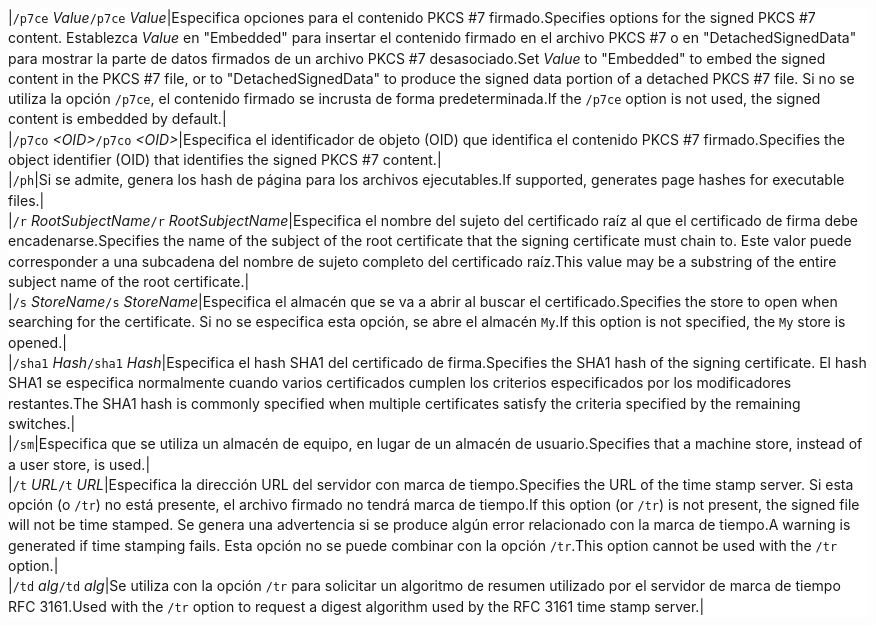 |<span data-ttu-id="f1bca-195">`/p7ce` *Value*</span><span class="sxs-lookup"><span data-stu-id="f1bca-195">`/p7ce` *Value*</span></span>|<span data-ttu-id="f1bca-196">Especifica opciones para el contenido PKCS #7 firmado.</span><span class="sxs-lookup"><span data-stu-id="f1bca-196">Specifies options for the signed PKCS #7 content.</span></span> <span data-ttu-id="f1bca-197">Establezca *Value* en "Embedded" para insertar el contenido firmado en el archivo PKCS #7 o en "DetachedSignedData" para mostrar la parte de datos firmados de un archivo PKCS #7 desasociado.</span><span class="sxs-lookup"><span data-stu-id="f1bca-197">Set *Value* to "Embedded" to embed the signed content in the PKCS #7 file, or to "DetachedSignedData" to produce the signed data portion of a detached PKCS #7 file.</span></span> <span data-ttu-id="f1bca-198">Si no se utiliza la opción `/p7ce`, el contenido firmado se incrusta de forma predeterminada.</span><span class="sxs-lookup"><span data-stu-id="f1bca-198">If the `/p7ce` option is not used, the signed content is embedded by default.</span></span>|  
|<span data-ttu-id="f1bca-199">`/p7co` *\<OID>*</span><span class="sxs-lookup"><span data-stu-id="f1bca-199">`/p7co` *\<OID>*</span></span>|<span data-ttu-id="f1bca-200">Especifica el identificador de objeto (OID) que identifica el contenido PKCS #7 firmado.</span><span class="sxs-lookup"><span data-stu-id="f1bca-200">Specifies the object identifier (OID) that identifies the signed PKCS #7 content.</span></span>|  
|`/ph`|<span data-ttu-id="f1bca-201">Si se admite, genera los hash de página para los archivos ejecutables.</span><span class="sxs-lookup"><span data-stu-id="f1bca-201">If supported, generates page hashes for executable files.</span></span>|  
|<span data-ttu-id="f1bca-202">`/r`  *RootSubjectName*</span><span class="sxs-lookup"><span data-stu-id="f1bca-202">`/r`  *RootSubjectName*</span></span>|<span data-ttu-id="f1bca-203">Especifica el nombre del sujeto del certificado raíz al que el certificado de firma debe encadenarse.</span><span class="sxs-lookup"><span data-stu-id="f1bca-203">Specifies the name of the subject of the root certificate that the signing certificate must chain to.</span></span> <span data-ttu-id="f1bca-204">Este valor puede corresponder a una subcadena del nombre de sujeto completo del certificado raíz.</span><span class="sxs-lookup"><span data-stu-id="f1bca-204">This value may be a substring of the entire subject name of the root certificate.</span></span>|  
|<span data-ttu-id="f1bca-205">`/s`  *StoreName*</span><span class="sxs-lookup"><span data-stu-id="f1bca-205">`/s`  *StoreName*</span></span>|<span data-ttu-id="f1bca-206">Especifica el almacén que se va a abrir al buscar el certificado.</span><span class="sxs-lookup"><span data-stu-id="f1bca-206">Specifies the store to open when searching for the certificate.</span></span> <span data-ttu-id="f1bca-207">Si no se especifica esta opción, se abre el almacén `My`.</span><span class="sxs-lookup"><span data-stu-id="f1bca-207">If this option is not specified, the `My` store is opened.</span></span>|  
|<span data-ttu-id="f1bca-208">`/sha1`  *Hash*</span><span class="sxs-lookup"><span data-stu-id="f1bca-208">`/sha1`  *Hash*</span></span>|<span data-ttu-id="f1bca-209">Especifica el hash SHA1 del certificado de firma.</span><span class="sxs-lookup"><span data-stu-id="f1bca-209">Specifies the SHA1 hash of the signing certificate.</span></span> <span data-ttu-id="f1bca-210">El hash SHA1 se especifica normalmente cuando varios certificados cumplen los criterios especificados por los modificadores restantes.</span><span class="sxs-lookup"><span data-stu-id="f1bca-210">The SHA1 hash is commonly specified when multiple certificates satisfy the criteria specified by the remaining switches.</span></span>|  
|`/sm`|<span data-ttu-id="f1bca-211">Especifica que se utiliza un almacén de equipo, en lugar de un almacén de usuario.</span><span class="sxs-lookup"><span data-stu-id="f1bca-211">Specifies that a machine store, instead of a user store, is used.</span></span>|  
|<span data-ttu-id="f1bca-212">`/t`  *URL*</span><span class="sxs-lookup"><span data-stu-id="f1bca-212">`/t`  *URL*</span></span>|<span data-ttu-id="f1bca-213">Especifica la dirección URL del servidor con marca de tiempo.</span><span class="sxs-lookup"><span data-stu-id="f1bca-213">Specifies the URL of the time stamp server.</span></span> <span data-ttu-id="f1bca-214">Si esta opción (o `/tr`) no está presente, el archivo firmado no tendrá marca de tiempo.</span><span class="sxs-lookup"><span data-stu-id="f1bca-214">If this option (or `/tr`) is not present, the signed file will not be time stamped.</span></span> <span data-ttu-id="f1bca-215">Se genera una advertencia si se produce algún error relacionado con la marca de tiempo.</span><span class="sxs-lookup"><span data-stu-id="f1bca-215">A warning is generated if time stamping fails.</span></span> <span data-ttu-id="f1bca-216">Esta opción no se puede combinar con la opción `/tr`.</span><span class="sxs-lookup"><span data-stu-id="f1bca-216">This option cannot be used with the `/tr` option.</span></span>|  
|<span data-ttu-id="f1bca-217">`/td`  *alg*</span><span class="sxs-lookup"><span data-stu-id="f1bca-217">`/td`  *alg*</span></span>|<span data-ttu-id="f1bca-218">Se utiliza con la opción `/tr` para solicitar un algoritmo de resumen utilizado por el servidor de marca de tiempo RFC 3161.</span><span class="sxs-lookup"><span data-stu-id="f1bca-218">Used with the `/tr` option to request a digest algorithm used by the RFC 3161 time stamp server.</span></span>|  